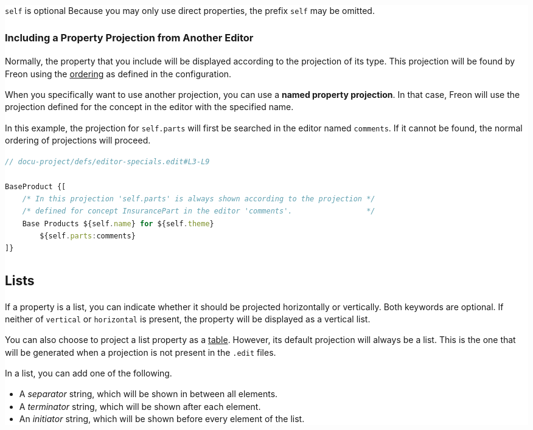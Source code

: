 
<Note>
<svelte:fragment slot="header"><code>self</code> is optional</svelte:fragment>
<svelte:fragment slot="content">
Because you may only use direct properties, the prefix <code>self</code> may be omitted. 
</svelte:fragment>
</Note>


### <a name="named_projection"></a> Including a Property Projection from Another Editor
Normally, the property that you include will be displayed according to the projection of its type. This projection 
will be found by Freon using the [ordering](/030_Developing_a_Language/020_Definition_Level/010_Editor_Definition/010_Edit_Files#ordering)
as defined in the configuration. 

When you specifically want to use another projection, you can use a **named property projection**. In that case, 
Freon will use the projection defined for the concept in the editor with the specified name.

In this example, the projection for `self.parts` will first be searched in the editor named `comments`.
If it cannot be found, the normal ordering of projections will proceed.

```ts
// docu-project/defs/editor-specials.edit#L3-L9

BaseProduct {[
    /* In this projection 'self.parts' is always shown according to the projection */
    /* defined for concept InsurancePart in the editor 'comments'.                 */
    Base Products ${self.name} for ${self.theme}
        ${self.parts:comments}
]}

```

## Lists
If a property is a list, you can indicate whether it should be projected horizontally or vertically.
Both keywords are optional. If neither of `vertical` or `horizontal` is present, the property will be displayed as
a vertical list.

You can also choose to project a list property as a [table](/030_Developing_a_Language/020_Definition_Level/010_Editor_Definition/020_Projections#tables).
However, its default projection will always be a list. This is the one that will be generated when a 
projection is not present in the `.edit` files.

In a list, you can add one of the following.
* A *separator* string, which will be shown in between all elements.
* A *terminator* string, which will be shown after each element.
* An *initiator* string, which will be shown before every element of the list. 

